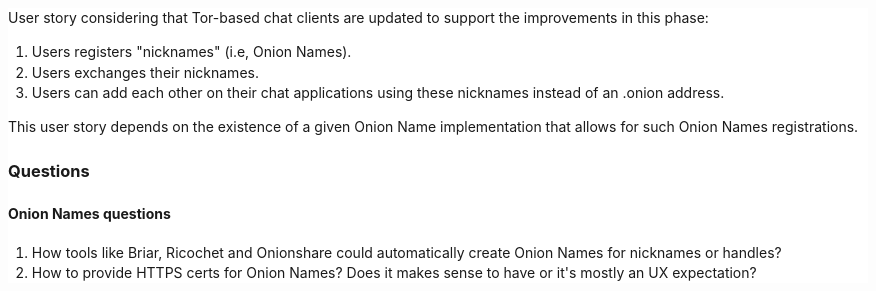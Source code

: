 User story considering that Tor-based chat clients are updated to support the
improvements in this phase:

1. Users registers "nicknames" (i.e, Onion Names).
2. Users exchanges their nicknames.
3. Users can add each other on their chat applications using these nicknames
   instead of an .onion address.

This user story depends on the existence of a given Onion Name implementation
that allows for such Onion Names registrations.

### Questions

#### Onion Names questions

1. How tools like Briar, Ricochet and Onionshare could automatically create
   Onion Names for nicknames or handles?
2. How to provide HTTPS certs for Onion Names? Does it makes sense to have or
   it's mostly an UX expectation?

